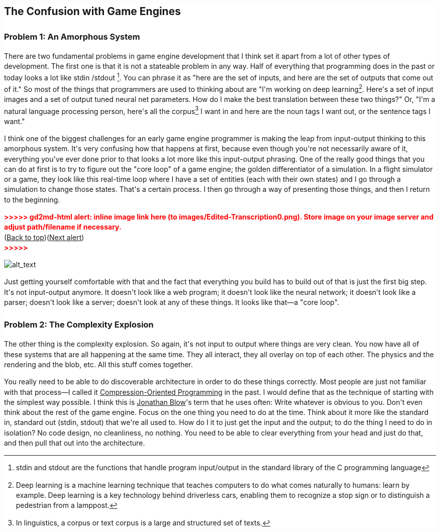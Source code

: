 ## The Confusion with Game Engines


### Problem 1: An Amorphous System

There are two fundamental problems in game engine development that I think set it apart from a lot of other types of development. The first one is that it is not a stateable problem in any way. Half of everything that programming does in the past or today looks a lot like stdin /stdout [^1]. You can phrase it as "here are the set of inputs, and here are the set of outputs that come out of it." So most of the things that programmers are used to thinking about are "I'm working on deep learning[^2]. Here's a set of input images and a set of output tuned neural net parameters. How do I make the best translation between these two things?" Or, "I'm a natural language processing person, here's all the corpus[^3] I want in and here are the noun tags I want out, or the sentence tags I want."

[^1]: stdin and stdout are the functions that handle program input/output in the standard library of the C programming language

[^2]: Deep learning is a machine learning technique that teaches computers to do what comes naturally to humans: learn by example. Deep learning is a key technology behind driverless cars, enabling them to recognize a stop sign or to distinguish a pedestrian from a lamppost.

[^3]: In linguistics, a corpus or text corpus is a large and structured set of texts.

[^4]: During natural language processing, words are tagged to their specific "word classes" like nouns, verbs, and adjectives.

I think one of the biggest challenges for an early game engine programmer is making the leap from input-output thinking to this amorphous system. It's very confusing how that happens at first, because even though you're not necessarily aware of it, everything you've ever done prior to that looks a lot more like this input-output phrasing. One of the really good things that you can do at first is to try to figure out the "core loop" of a game engine; the golden differentiator of a simulation. In a flight simulator or a game, they look like this real-time loop where I have a set of entities (each with their own states) and I go through a simulation to change those states. That's a certain process. I then go through a way of presenting those things, and then I return to the beginning. 



<p id="gdcalert1" ><span style="color: red; font-weight: bold">>>>>>  gd2md-html alert: inline image link here (to images/Edited-Transcription0.png). Store image on your image server and adjust path/filename if necessary. </span><br>(<a href="#">Back to top</a>)(<a href="#gdcalert2">Next alert</a>)<br><span style="color: red; font-weight: bold">>>>>> </span></p>


![alt_text](images/Edited-Transcription0.png "image_tooltip")


Just getting yourself comfortable with that and the fact that everything you build has to build out of that is just the first big step. It's not input-output anymore. It doesn't look like a web program; it doesn't look like the neural network; it doesn't look like a parser; doesn't look like a server; doesn't look at any of these things. It looks like that—a "core loop". 


### Problem 2: The Complexity Explosion

The other thing is the complexity explosion. So again, it's not input to output where things are very clean. You now have all of these systems that are all happening at the same time. They all interact, they all overlay on top of each other. The physics and the rendering and the blob, etc. All this stuff comes together. 

You really need to be able to do discoverable architecture in order to do these things correctly. Most people are just not familiar with that process—I called it [Compression-Oriented Programming](https://caseymuratori.com/blog_0015) in the past. I would define that as the technique of starting with the simplest way possible. I think this is [Jonathan Blow](https://twitter.com/Jonathan_Blow)'s term that he uses often: Write whatever is obvious to you. Don't even think about the rest of the game engine. Focus on the one thing you need to do at the time. Think about it more like the standard in, standard out (stdin, stdout) that we're all used to. How do I it to just get the input and the output; to do the thing I need to do in isolation? No code design, no cleanliness, no nothing. You need to be able to clear everything from your head and just do that, and then pull that out into the architecture. 


[^987]: A boundary value problem in mathematics is a problem whose solution that satisfies boundary conditions that act as constraints for the solution. More can be learned on [its Wikipedia page](https://en.wikipedia.org/wiki/Boundary_value_problem).
[^5]: Allen is an entrepreneur and engineer interested in working on the tools that drive digital creation. He is currently working on "4coder", a programming environment targeted at the problems of real-world high-end C/C++ problems, under the Handmade Network.
[^777]: Overloading an operator replaces the functionality of that operator for a given class. For example, you could overload the assignment operator + on a list object to instead add the given other object to said list object.
[^666]: Job control is the control of multiple tasks on a computer system that may be "in-flight" at the same time. It requires proper allocation of resources and locked access to prevent deadlocks and failures.
[^300]: Definition: enforcing uniformity or conformity without regard to natural variation or individuality
[^301]: Cross product is the 3D math operation where the input is two vectors and the output is one vector that's perpendicular to both input vectors. However, the direction of the output vector depends on whether the space is defined as left handed or right handed.
[^635]: A DLL is a dynamic-linked library which is Microsoft shared library concept which can be transported around easier than a project and contains information about the compiled project. 
[^988]: Depth peeling is a method of order-independent transparency when rendering 3D geometry. It determines what should be drawn on top by rendering multiple passes of a scene and comparing depths.
[^593]: _[1935](https://molly1935.com/)_ is an upcoming game from the MollyRocket team, which includes Casey.
[^399]: UML is the Unified Modeling Language, whose purpose is visually representing a software system with its actors and roles so that a programmer can better understand and design said system. Sometimes, UML diagrams can end up as a "disaster situation".
[^500]: A build engineer is in charge of the infrastructure that builds a software application, as well as testing and troubleshooting code for before the software's release.
[^400]: CMake is a cross-platform, open-source application for managing the build process of software in a compiler-independent way.
[^401]: Ninja is a small build system that is designed to run builds as fast as possible.